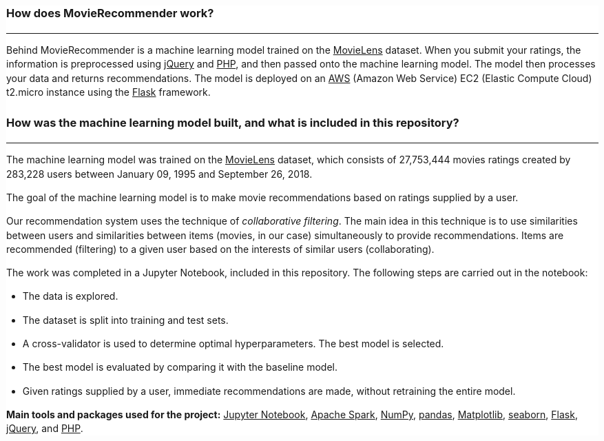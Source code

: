 
### How does MovieRecommender work?
---

Behind MovieRecommender is a machine learning model trained on the
[MovieLens](http://grouplens.org/datasets/movielens/latest) 
dataset. When you submit your ratings, the information
is preprocessed using 
[jQuery](http://jquery.com)
and 
[PHP](http://www.php.net),
and then passed onto the machine learning model. The model then processes your
data and returns recommendations. The model is deployed on an 
[AWS](http://aws.amazon.com)
(Amazon Web Service) EC2 (Elastic Compute Cloud) t2.micro instance using the 
[Flask](http://palletsprojects.com/p/flask)
framework. 

### How was the machine learning model built, and what is included in this repository?
---

The machine learning model was trained on the
[MovieLens](http://grouplens.org/datasets/movielens/latest) 
dataset, which consists of 27,753,444 movies ratings created by 
283,228 users between January 09, 1995 and September 26, 2018.

The goal of the machine learning model is to make movie recommendations
based on ratings supplied by a user. 

Our recommendation system uses the technique of *collaborative filtering*. 
The main idea in this technique is to use similarities between users and 
similarities between items (movies, in our case) simultaneously to provide 
recommendations. Items are recommended (filtering) to a given user based on 
the interests of similar users (collaborating). 

The work was completed in a Jupyter Notebook, included in this repository.
The following steps are carried out in the notebook:
* The data is explored. 

* The dataset is split into training and test sets.

* A cross-validator is used to determine optimal hyperparameters. The best
model is selected.

* The best model is evaluated by comparing it with the baseline model.

* Given ratings supplied by a user, immediate recommendations are made,
without retraining the entire model.

**Main tools and packages used for the project:** 
[Jupyter Notebook](http://jupyter.org), 
[Apache Spark](http://spark.apache.org),
[NumPy](http://numpy.org), 
[pandas](http://pandas.pydata.org), 
[Matplotlib](http://matplotlib.org), 
[seaborn](http://seaborn.pydata.org), 
[Flask](http://palletsprojects.com/p/flask),
[jQuery](http://jquery.com), 
and 
[PHP](http://www.php.net).
